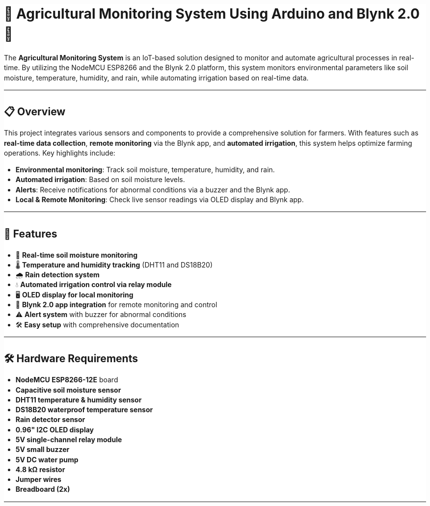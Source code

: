 # 🌱 **Agricultural Monitoring System Using Arduino and Blynk 2.0** 🌾

The **Agricultural Monitoring System** is an IoT-based solution designed to monitor and automate agricultural processes in real-time. By utilizing the NodeMCU ESP8266 and the Blynk 2.0 platform, this system monitors environmental parameters like soil moisture, temperature, humidity, and rain, while automating irrigation based on real-time data.

---

## 📋 **Overview**

This project integrates various sensors and components to provide a comprehensive solution for farmers. With features such as **real-time data collection**, **remote monitoring** via the Blynk app, and **automated irrigation**, this system helps optimize farming operations. Key highlights include:

- **Environmental monitoring**: Track soil moisture, temperature, humidity, and rain.
- **Automated irrigation**: Based on soil moisture levels.
- **Alerts**: Receive notifications for abnormal conditions via a buzzer and the Blynk app.
- **Local & Remote Monitoring**: Check live sensor readings via OLED display and Blynk app.

---

## 🚀 **Features**

- 📡 **Real-time soil moisture monitoring**
- 🌡️ **Temperature and humidity tracking** (DHT11 and DS18B20)
- 🌧️ **Rain detection system**
- 💧 **Automated irrigation control via relay module**
- 🖥️ **OLED display for local monitoring**
- 📱 **Blynk 2.0 app integration** for remote monitoring and control
- ⚠️ **Alert system** with buzzer for abnormal conditions
- 🛠️ **Easy setup** with comprehensive documentation

---

## 🛠️ **Hardware Requirements**

- **NodeMCU ESP8266-12E** board
- **Capacitive soil moisture sensor**
- **DHT11 temperature & humidity sensor**
- **DS18B20 waterproof temperature sensor**
- **Rain detector sensor**
- **0.96" I2C OLED display**
- **5V single-channel relay module**
- **5V small buzzer**
- **5V DC water pump**
- **4.8 kΩ resistor**
- **Jumper wires**
- **Breadboard (2x)**

---